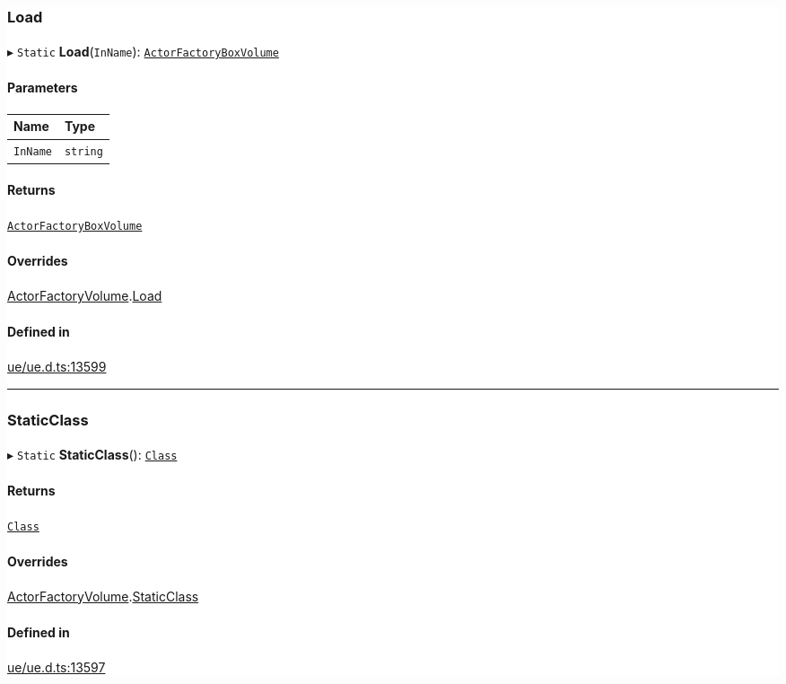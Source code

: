 ### Load

▸ `Static` **Load**(`InName`): [`ActorFactoryBoxVolume`](ue_ue.ActorFactoryBoxVolume.md)

#### Parameters

| Name | Type |
| :------ | :------ |
| `InName` | `string` |

#### Returns

[`ActorFactoryBoxVolume`](ue_ue.ActorFactoryBoxVolume.md)

#### Overrides

[ActorFactoryVolume](ue_ue.ActorFactoryVolume.md).[Load](ue_ue.ActorFactoryVolume.md#load)

#### Defined in

[ue/ue.d.ts:13599](https://github.com/YugMetaverse/yug_typings/blob/b7d9b19/ue/ue.d.ts#L13599)

___

### StaticClass

▸ `Static` **StaticClass**(): [`Class`](ue_ue.Class.md)

#### Returns

[`Class`](ue_ue.Class.md)

#### Overrides

[ActorFactoryVolume](ue_ue.ActorFactoryVolume.md).[StaticClass](ue_ue.ActorFactoryVolume.md#staticclass)

#### Defined in

[ue/ue.d.ts:13597](https://github.com/YugMetaverse/yug_typings/blob/b7d9b19/ue/ue.d.ts#L13597)
